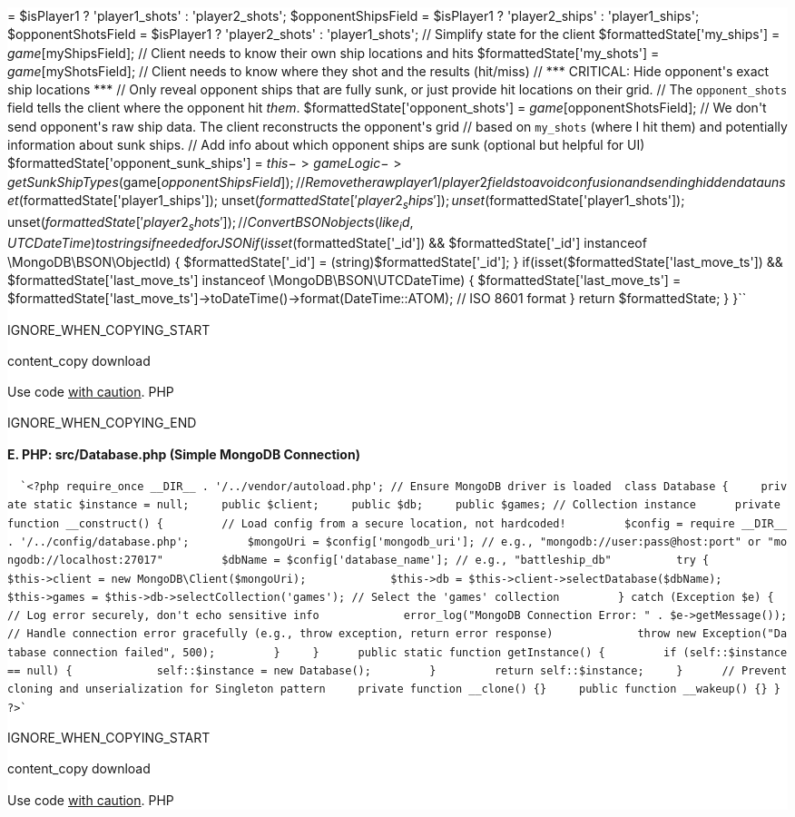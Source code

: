 = $isPlayer1 ? 'player1_shots' : 'player2_shots';         $opponentShipsField = $isPlayer1 ? 'player2_ships' : 'player1_ships';         $opponentShotsField = $isPlayer1 ? 'player2_shots' : 'player1_shots';          // Simplify state for the client         $formattedState['my_ships'] = $game[$myShipsField]; // Client needs to know their own ship locations and hits         $formattedState['my_shots'] = $game[$myShotsField]; // Client needs to know where they shot and the results (hit/miss)          // *** CRITICAL: Hide opponent's exact ship locations ***         // Only reveal opponent ships that are fully sunk, or just provide hit locations on their grid.         // The `opponent_shots` field tells the client where the opponent hit *them*.         $formattedState['opponent_shots'] = $game[$opponentShotsField];          // We don't send opponent's raw ship data. The client reconstructs the opponent's grid         // based on `my_shots` (where I hit them) and potentially information about sunk ships.         // Add info about which opponent ships are sunk (optional but helpful for UI)         $formattedState['opponent_sunk_ships'] = $this->gameLogic->getSunkShipTypes($game[$opponentShipsField]);           // Remove the raw player1/player2 fields to avoid confusion and sending hidden data         unset($formattedState['player1_ships']);         unset($formattedState['player2_ships']);         unset($formattedState['player1_shots']);         unset($formattedState['player2_shots']);           // Convert BSON objects (like _id, UTCDateTime) to strings if needed for JSON         if(isset($formattedState['_id']) && $formattedState['_id'] instanceof \MongoDB\BSON\ObjectId) {              $formattedState['_id'] = (string)$formattedState['_id'];         }          if(isset($formattedState['last_move_ts']) && $formattedState['last_move_ts'] instanceof \MongoDB\BSON\UTCDateTime) {              $formattedState['last_move_ts'] = $formattedState['last_move_ts']->toDateTime()->format(DateTime::ATOM); // ISO 8601 format         }          return $formattedState;     }  }``
    

IGNORE_WHEN_COPYING_START

content_copy download

Use code [with caution](https://support.google.com/legal/answer/13505487). PHP

IGNORE_WHEN_COPYING_END

**E. PHP: src/Database.php (Simple MongoDB Connection)**

      `<?php require_once __DIR__ . '/../vendor/autoload.php'; // Ensure MongoDB driver is loaded  class Database {     private static $instance = null;     public $client;     public $db;     public $games; // Collection instance      private function __construct() {         // Load config from a secure location, not hardcoded!         $config = require __DIR__ . '/../config/database.php';         $mongoUri = $config['mongodb_uri']; // e.g., "mongodb://user:pass@host:port" or "mongodb://localhost:27017"         $dbName = $config['database_name']; // e.g., "battleship_db"          try {             $this->client = new MongoDB\Client($mongoUri);             $this->db = $this->client->selectDatabase($dbName);             $this->games = $this->db->selectCollection('games'); // Select the 'games' collection         } catch (Exception $e) {             // Log error securely, don't echo sensitive info             error_log("MongoDB Connection Error: " . $e->getMessage());             // Handle connection error gracefully (e.g., throw exception, return error response)             throw new Exception("Database connection failed", 500);         }     }      public static function getInstance() {         if (self::$instance == null) {             self::$instance = new Database();         }         return self::$instance;     }      // Prevent cloning and unserialization for Singleton pattern     private function __clone() {}     public function __wakeup() {} }  ?>`
    

IGNORE_WHEN_COPYING_START

content_copy download

Use code [with caution](https://support.google.com/legal/answer/13505487). PHP
